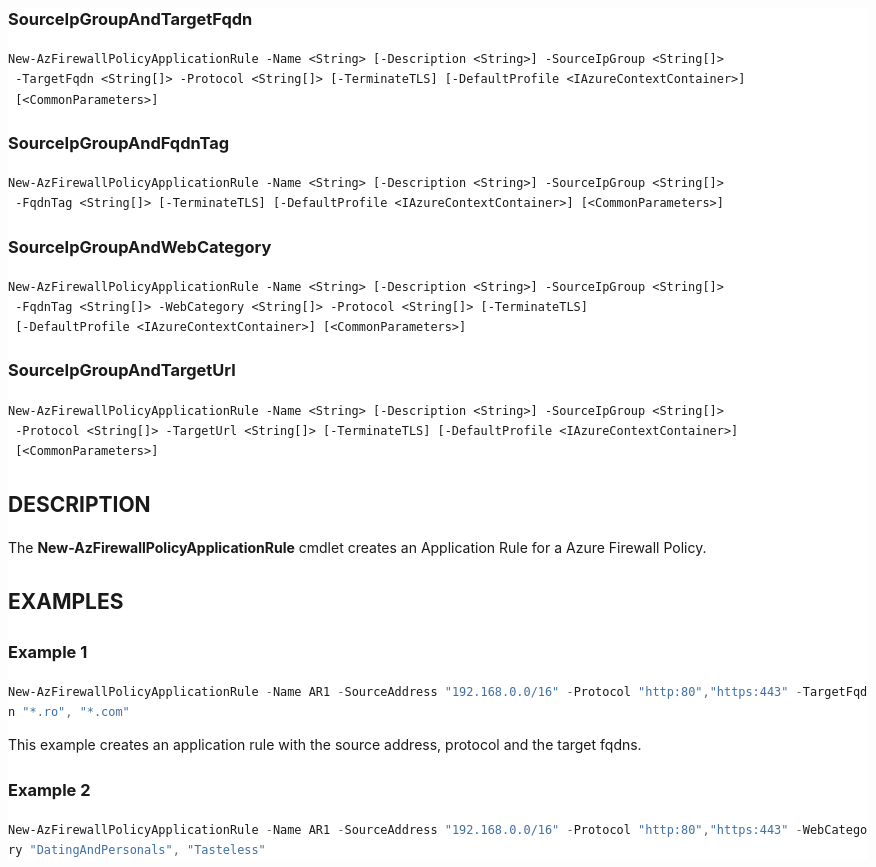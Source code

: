 ### SourceIpGroupAndTargetFqdn
```
New-AzFirewallPolicyApplicationRule -Name <String> [-Description <String>] -SourceIpGroup <String[]>
 -TargetFqdn <String[]> -Protocol <String[]> [-TerminateTLS] [-DefaultProfile <IAzureContextContainer>]
 [<CommonParameters>]
```

### SourceIpGroupAndFqdnTag
```
New-AzFirewallPolicyApplicationRule -Name <String> [-Description <String>] -SourceIpGroup <String[]>
 -FqdnTag <String[]> [-TerminateTLS] [-DefaultProfile <IAzureContextContainer>] [<CommonParameters>]
```

### SourceIpGroupAndWebCategory
```
New-AzFirewallPolicyApplicationRule -Name <String> [-Description <String>] -SourceIpGroup <String[]>
 -FqdnTag <String[]> -WebCategory <String[]> -Protocol <String[]> [-TerminateTLS]
 [-DefaultProfile <IAzureContextContainer>] [<CommonParameters>]
```

### SourceIpGroupAndTargetUrl
```
New-AzFirewallPolicyApplicationRule -Name <String> [-Description <String>] -SourceIpGroup <String[]>
 -Protocol <String[]> -TargetUrl <String[]> [-TerminateTLS] [-DefaultProfile <IAzureContextContainer>]
 [<CommonParameters>]
```

## DESCRIPTION
The **New-AzFirewallPolicyApplicationRule** cmdlet creates an Application Rule for a Azure Firewall Policy.

## EXAMPLES

### Example 1
```powershell
New-AzFirewallPolicyApplicationRule -Name AR1 -SourceAddress "192.168.0.0/16" -Protocol "http:80","https:443" -TargetFqdn "*.ro", "*.com"
```

This example creates an application rule with the source address, protocol and the target fqdns.

### Example 2
```powershell
New-AzFirewallPolicyApplicationRule -Name AR1 -SourceAddress "192.168.0.0/16" -Protocol "http:80","https:443" -WebCategory "DatingAndPersonals", "Tasteless"
```
